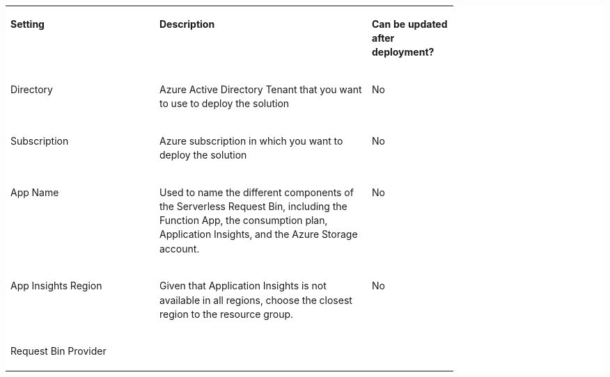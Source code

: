 <table>
<tbody>
<tr>
<td width="200">
<p><strong>Setting</strong></p>
</td>
<td width="291">
<p><strong>Description</strong></p>
</td>
<td width="110">
<p><strong>Can be updated after deployment? &nbsp;</strong></p>
</td>
</tr>
<tr>
<td width="200">
<p>Directory</p>
</td>
<td width="291">
<p>Azure Active Directory Tenant that you want to use to deploy the solution</p>
</td>
<td width="110">
<p>No</p>
</td>
</tr>
<tr>
<td width="200">
<p>Subscription</p>
</td>
<td width="291">
<p>Azure subscription in which you want to deploy the solution</p>
</td>
<td width="110">
<p>No</p>
</td>
</tr>
<tr>
<td width="200">
<p>App Name</p>
</td>
<td width="291">
<p>Used to name the different components of the Serverless Request Bin, including the Function App, the consumption plan, Application Insights, and the Azure Storage account. &nbsp;</p>
</td>
<td width="110">
<p>No</p>
</td>
</tr>
<tr>
<td width="200">
<p>App Insights Region</p>
</td>
<td width="291">
<p>Given that Application Insights is not available in all regions, choose the closest region to the resource group.</p>
</td>
<td width="110">
<p>No</p>
</td>
</tr>
<tr>
<td width="200">
<p>Request Bin Provider</p>
</td>
<td width="291">